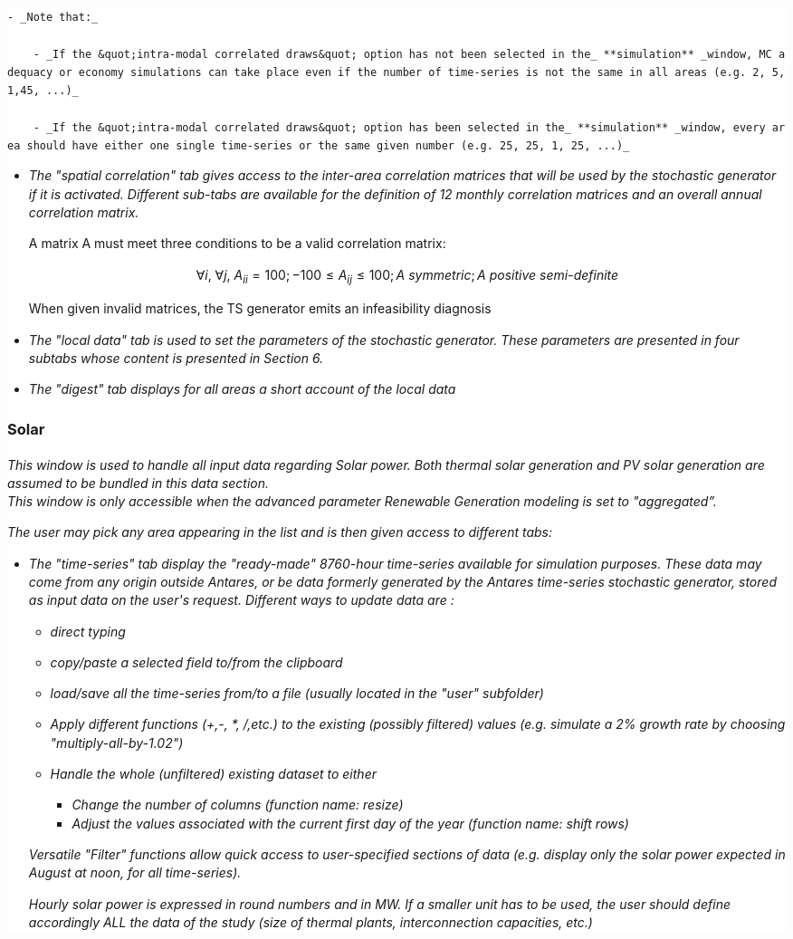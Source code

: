     - _Note that:_

        - _If the &quot;intra-modal correlated draws&quot; option has not been selected in the_ **simulation** _window, MC adequacy or economy simulations can take place even if the number of time-series is not the same in all areas (e.g. 2, 5, 1,45, ...)_

        - _If the &quot;intra-modal correlated draws&quot; option has been selected in the_ **simulation** _window, every area should have either one single time-series or the same given number (e.g. 25, 25, 1, 25, ...)_

- _The &quot;spatial correlation&quot; tab gives access to the inter-area correlation matrices that will be used by the stochastic generator if it is activated. Different sub-tabs are available for the definition of 12 monthly correlation matrices and an overall annual correlation matrix._

    A matrix A must meet three conditions to be a valid correlation matrix:

    $$\forall i,\ \forall j,\ {A_{ii} = 100; -100 \le A_{ij} \le 100}; A\ symmetric; A\ positive\ semi\mbox{-}definite$$

    When given invalid matrices, the TS generator emits an infeasibility diagnosis

- _The &quot;local data&quot; tab is used to set the parameters of the stochastic generator. These parameters are presented in four subtabs whose content is presented in Section 6._

- _The &quot;digest&quot; tab displays for all areas a short account of the local data_


### Solar

_This window is used to handle all input data regarding Solar power. Both thermal solar generation and PV solar generation are assumed to be bundled in this data section._ </br>
_This window is only accessible when the advanced parameter Renewable Generation modeling is set to "aggregated”._

_The user may pick any area appearing in the list and is then given access to different tabs:_

- _The &quot;time-series&quot; tab display the &quot;ready-made&quot; 8760-hour time-series available for simulation purposes. These data may come from any origin outside Antares, or be data formerly generated by the Antares time-series stochastic generator, stored as input data on the user&#39;s request. Different ways to update data are :_

    - _direct typing_
    - _copy/paste a selected field to/from the clipboard_
    - _load/save all the time-series from/to a file (usually located in the &quot;user&quot; subfolder)_
    - _Apply different functions (+,-, \*, /,etc.) to the existing (possibly filtered) values (e.g. simulate a 2% growth rate by choosing &quot;multiply-all-by-1.02&quot;)_
    - _Handle the whole (unfiltered) existing dataset to either_

        - _Change the number of columns (function name: resize)_
        - _Adjust the values associated with the current first day of the year (function name: shift rows)_

    _Versatile &quot;Filter&quot; functions allow quick access to user-specified sections of data (e.g. display only the solar power expected in August at noon, for all time-series)._

    _Hourly solar power is expressed in round numbers and in MW. If a smaller unit has to be used, the user should define accordingly ALL the data of the study (size of thermal plants, interconnection capacities, etc.)_
